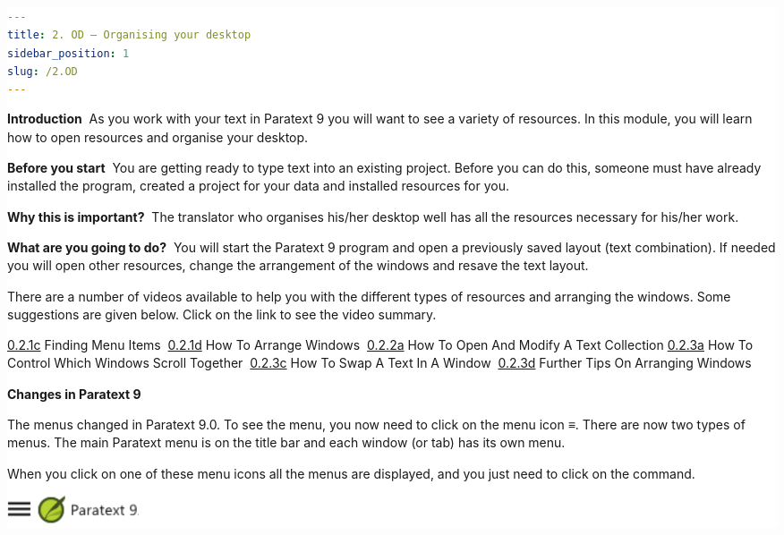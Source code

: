 ```yaml
---
title: 2. OD – Organising your desktop
sidebar_position: 1
slug: /2.OD
---
```




**Introduction** 
As you work with your text in Paratext 9 you will want to see a variety of resources. In this module, you will learn how to open resources and organise your desktop.


**Before you start** 
You are getting ready to type text into an existing project. Before you can do this, someone must have already installed the program, created a project for your data and installed resources for you.


**Why this is important?** 
The translator who organises his/her desktop well has all the resources necessary for his/her work.


**What are you going to do?** 
You will start the Paratext 9 program and open a previously saved layout (text combination). If needed you will open other resources, change the arrangement of the windows and resave the text layout.


There are a number of videos available to help you with the different types of resources and arranging the windows. Some suggestions are given below. Click on the link to see the video summary. 


[0.2.1c](https://manual.paratext.org/Video-summaries/Introduction/0.2.Navigation/0.2.1c) Finding Menu Items 
[0.2.1d](https://manual.paratext.org/Video-summaries/Introduction/0.2.Navigation/0.2.1d) How To Arrange Windows 
[0.2.2a](https://manual.paratext.org/Video-summaries/Introduction/0.2.Navigation/0.2.2a) How To Open And Modify A Text Collection
[0.2.3a](https://manual.paratext.org/Video-summaries/Introduction/0.2.Navigation/0.2.3a) How To Control Which Windows Scroll Together 
[0.2.3c](https://manual.paratext.org/Video-summaries/Introduction/0.2.Navigation/0.2.3c) How To Swap A Text In A Window 
[0.2.3d](https://manual.paratext.org/Video-summaries/Introduction/0.2.Navigation/0.2.3d) Further Tips On Arranging Windows


**Changes in Paratext 9**


The menus changed in Paratext 9.0. To see the menu, you now need to click on the menu icon ≡. There are now two types of menus. The main Paratext menu is on the title bar and each window (or tab) has its own menu.


When you click on one of these menu icons all the menus are displayed, and you just need to click on the command.


![](/notion_imgs/292988024.png)

